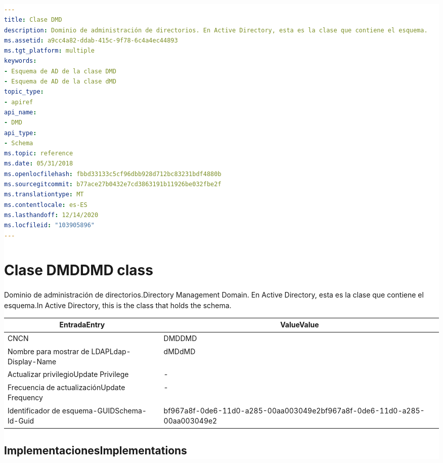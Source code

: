 ```yaml
---
title: Clase DMD
description: Dominio de administración de directorios. En Active Directory, esta es la clase que contiene el esquema.
ms.assetid: a9cc4a82-ddab-415c-9f78-6c4a4ec44893
ms.tgt_platform: multiple
keywords:
- Esquema de AD de la clase DMD
- Esquema de AD de la clase dMD
topic_type:
- apiref
api_name:
- DMD
api_type:
- Schema
ms.topic: reference
ms.date: 05/31/2018
ms.openlocfilehash: fbbd33133c5cf96dbb928d712bc83231bdf4880b
ms.sourcegitcommit: b77ace27b0432e7cd3863191b11926be032fbe2f
ms.translationtype: MT
ms.contentlocale: es-ES
ms.lasthandoff: 12/14/2020
ms.locfileid: "103905896"
---
```

# <a name="dmd-class"></a><span data-ttu-id="f8ee1-106">Clase DMD</span><span class="sxs-lookup"><span data-stu-id="f8ee1-106">DMD class</span></span>

<span data-ttu-id="f8ee1-107">Dominio de administración de directorios.</span><span class="sxs-lookup"><span data-stu-id="f8ee1-107">Directory Management Domain.</span></span> <span data-ttu-id="f8ee1-108">En Active Directory, esta es la clase que contiene el esquema.</span><span class="sxs-lookup"><span data-stu-id="f8ee1-108">In Active Directory, this is the class that holds the schema.</span></span>



| <span data-ttu-id="f8ee1-109">Entrada</span><span class="sxs-lookup"><span data-stu-id="f8ee1-109">Entry</span></span> | <span data-ttu-id="f8ee1-110">Value</span><span class="sxs-lookup"><span data-stu-id="f8ee1-110">Value</span></span> |
|-------------------|--------------------------------------|
| <span data-ttu-id="f8ee1-111">CN</span><span class="sxs-lookup"><span data-stu-id="f8ee1-111">CN</span></span>                | <span data-ttu-id="f8ee1-112">DMD</span><span class="sxs-lookup"><span data-stu-id="f8ee1-112">DMD</span></span>                                  |
| <span data-ttu-id="f8ee1-113">Nombre para mostrar de LDAP</span><span class="sxs-lookup"><span data-stu-id="f8ee1-113">Ldap-Display-Name</span></span> | <span data-ttu-id="f8ee1-114">dMD</span><span class="sxs-lookup"><span data-stu-id="f8ee1-114">dMD</span></span>                                  |
| <span data-ttu-id="f8ee1-115">Actualizar privilegio</span><span class="sxs-lookup"><span data-stu-id="f8ee1-115">Update Privilege</span></span>  | \-                                   |
| <span data-ttu-id="f8ee1-116">Frecuencia de actualización</span><span class="sxs-lookup"><span data-stu-id="f8ee1-116">Update Frequency</span></span>  | \-                                   |
| <span data-ttu-id="f8ee1-117">Identificador de esquema-GUID</span><span class="sxs-lookup"><span data-stu-id="f8ee1-117">Schema-Id-Guid</span></span>    | <span data-ttu-id="f8ee1-118">bf967a8f-0de6-11d0-a285-00aa003049e2</span><span class="sxs-lookup"><span data-stu-id="f8ee1-118">bf967a8f-0de6-11d0-a285-00aa003049e2</span></span> |



## <a name="implementations"></a><span data-ttu-id="f8ee1-119">Implementaciones</span><span class="sxs-lookup"><span data-stu-id="f8ee1-119">Implementations</span></span>
